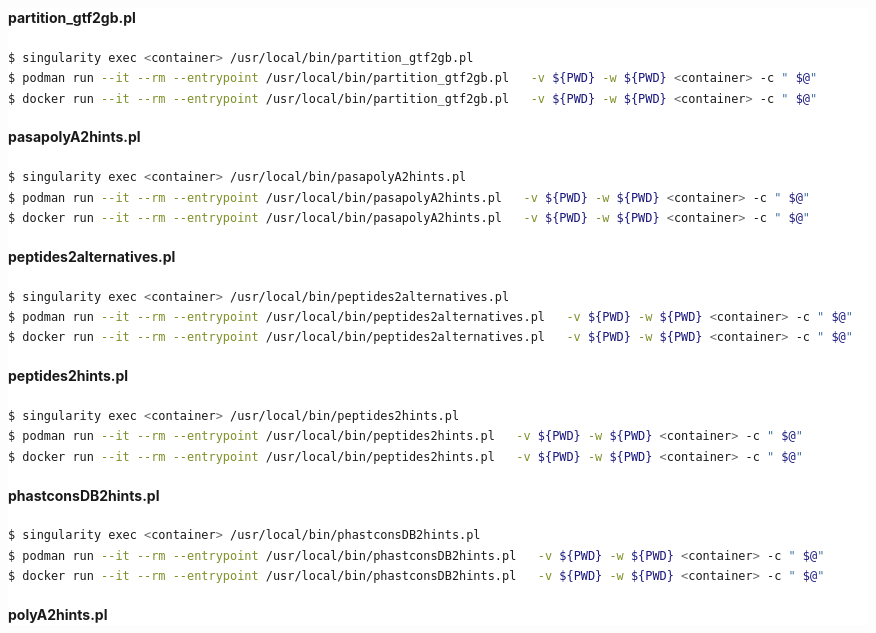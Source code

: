 
#### partition_gtf2gb.pl

```bash
$ singularity exec <container> /usr/local/bin/partition_gtf2gb.pl
$ podman run --it --rm --entrypoint /usr/local/bin/partition_gtf2gb.pl   -v ${PWD} -w ${PWD} <container> -c " $@"
$ docker run --it --rm --entrypoint /usr/local/bin/partition_gtf2gb.pl   -v ${PWD} -w ${PWD} <container> -c " $@"
```


#### pasapolyA2hints.pl

```bash
$ singularity exec <container> /usr/local/bin/pasapolyA2hints.pl
$ podman run --it --rm --entrypoint /usr/local/bin/pasapolyA2hints.pl   -v ${PWD} -w ${PWD} <container> -c " $@"
$ docker run --it --rm --entrypoint /usr/local/bin/pasapolyA2hints.pl   -v ${PWD} -w ${PWD} <container> -c " $@"
```


#### peptides2alternatives.pl

```bash
$ singularity exec <container> /usr/local/bin/peptides2alternatives.pl
$ podman run --it --rm --entrypoint /usr/local/bin/peptides2alternatives.pl   -v ${PWD} -w ${PWD} <container> -c " $@"
$ docker run --it --rm --entrypoint /usr/local/bin/peptides2alternatives.pl   -v ${PWD} -w ${PWD} <container> -c " $@"
```


#### peptides2hints.pl

```bash
$ singularity exec <container> /usr/local/bin/peptides2hints.pl
$ podman run --it --rm --entrypoint /usr/local/bin/peptides2hints.pl   -v ${PWD} -w ${PWD} <container> -c " $@"
$ docker run --it --rm --entrypoint /usr/local/bin/peptides2hints.pl   -v ${PWD} -w ${PWD} <container> -c " $@"
```


#### phastconsDB2hints.pl

```bash
$ singularity exec <container> /usr/local/bin/phastconsDB2hints.pl
$ podman run --it --rm --entrypoint /usr/local/bin/phastconsDB2hints.pl   -v ${PWD} -w ${PWD} <container> -c " $@"
$ docker run --it --rm --entrypoint /usr/local/bin/phastconsDB2hints.pl   -v ${PWD} -w ${PWD} <container> -c " $@"
```


#### polyA2hints.pl
